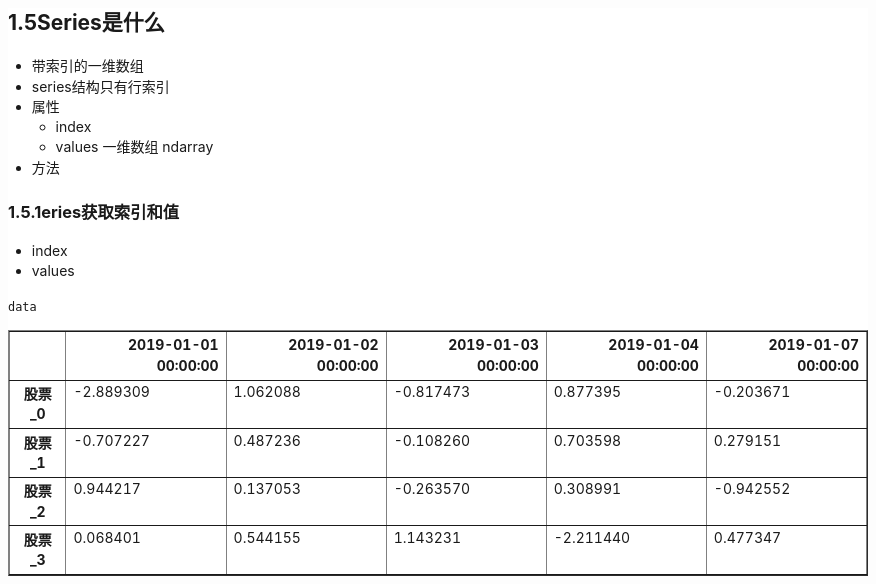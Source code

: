

## 1.5Series是什么

- 带索引的一维数组
- series结构只有行索引
- 属性
    - index
    - values 一维数组 ndarray
- 方法
### 1.5.1eries获取索引和值
- index
- values


```python
data
```




<div>

<table border="1" class="dataframe">
  <thead>
    <tr style="text-align: right;">
      <th></th>
      <th>2019-01-01 00:00:00</th>
      <th>2019-01-02 00:00:00</th>
      <th>2019-01-03 00:00:00</th>
      <th>2019-01-04 00:00:00</th>
      <th>2019-01-07 00:00:00</th>
    </tr>
  </thead>
  <tbody>
    <tr>
      <th>股票_0</th>
      <td>-2.889309</td>
      <td>1.062088</td>
      <td>-0.817473</td>
      <td>0.877395</td>
      <td>-0.203671</td>
    </tr>
    <tr>
      <th>股票_1</th>
      <td>-0.707227</td>
      <td>0.487236</td>
      <td>-0.108260</td>
      <td>0.703598</td>
      <td>0.279151</td>
    </tr>
    <tr>
      <th>股票_2</th>
      <td>0.944217</td>
      <td>0.137053</td>
      <td>-0.263570</td>
      <td>0.308991</td>
      <td>-0.942552</td>
    </tr>
    <tr>
      <th>股票_3</th>
      <td>0.068401</td>
      <td>0.544155</td>
      <td>1.143231</td>
      <td>-2.211440</td>
      <td>0.477347</td>